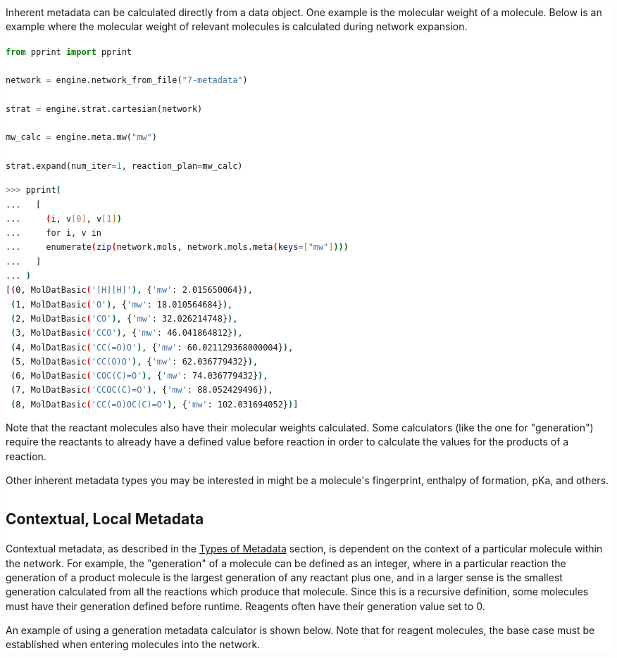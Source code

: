 Inherent metadata can be calculated directly from a data object.  One example is the molecular weight of a molecule.  Below is an example where the molecular weight of relevant molecules is calculated during network expansion.

```python
from pprint import pprint

network = engine.network_from_file("7-metadata")

strat = engine.strat.cartesian(network)

mw_calc = engine.meta.mw("mw")

strat.expand(num_iter=1, reaction_plan=mw_calc)
```

```sh
>>> pprint(
...   [
...     (i, v[0], v[1])
...     for i, v in
...     enumerate(zip(network.mols, network.mols.meta(keys=["mw"])))
...   ]
... )
[(0, MolDatBasic('[H][H]'), {'mw': 2.015650064}),
 (1, MolDatBasic('O'), {'mw': 18.010564684}),
 (2, MolDatBasic('CO'), {'mw': 32.026214748}),
 (3, MolDatBasic('CCO'), {'mw': 46.041864812}),
 (4, MolDatBasic('CC(=O)O'), {'mw': 60.021129368000004}),
 (5, MolDatBasic('CC(O)O'), {'mw': 62.036779432}),
 (6, MolDatBasic('COC(C)=O'), {'mw': 74.036779432}),
 (7, MolDatBasic('CCOC(C)=O'), {'mw': 88.052429496}),
 (8, MolDatBasic('CC(=O)OC(C)=O'), {'mw': 102.031694052})]
```

Note that the reactant molecules also have their molecular weights calculated.  Some calculators (like the one for "generation") require the reactants to already have a defined value before reaction in order to calculate the values for the products of a reaction.

Other inherent metadata types you may be interested in might be a molecule's fingerprint, enthalpy of formation, pKa, and others.

## Contextual, Local Metadata

Contextual metadata, as described in the [Types of Metadata](#types-of-metadata) section, is dependent on the context of a particular molecule within the network.  For example, the "generation" of a molecule can be defined as an integer, where in a particular reaction the generation of a product molecule is the largest generation of any reactant plus one, and in a larger sense is the smallest generation calculated from all the reactions which produce that molecule.  Since this is a recursive definition, some molecules must have their generation defined before runtime.  Reagents often have their generation value set to 0.

An example of using a generation metadata calculator is shown below.  Note that for reagent molecules, the base case must be established when entering molecules into the network.
